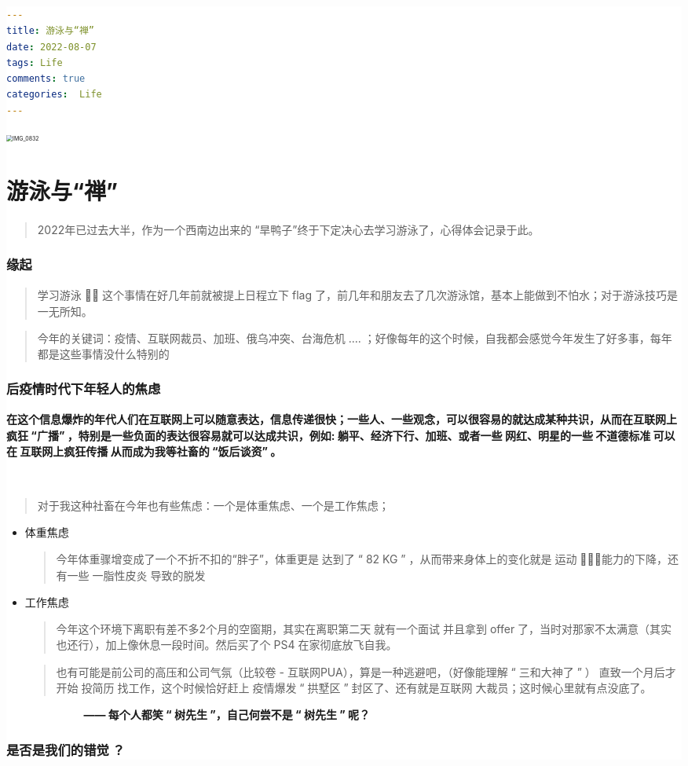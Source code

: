 ```yaml
---
title: 游泳与“禅”
date: 2022-08-07
tags: Life
comments: true
categories:  Life
---
```




<img src="https://s2.loli.net/2022/08/08/9DstmeNIryBOH6Q.jpg" alt="IMG_0832" style="zoom: 50%;" />



# 游泳与“禅”

> 2022年已过去大半，作为一个西南边出来的 “旱鸭子”终于下定决心去学习游泳了，心得体会记录于此。



### 缘起

> 学习游泳 🏊🏻 这个事情在好几年前就被提上日程立下 flag 了，前几年和朋友去了几次游泳馆，基本上能做到不怕水；对于游泳技巧是一无所知。

> 今年的关键词：疫情、互联网裁员、加班、俄乌冲突、台海危机 .... ；好像每年的这个时候，自我都会感觉今年发生了好多事，每年都是这些事情没什么特别的



### 后疫情时代下年轻人的焦虑

​	**在这个信息爆炸的年代人们在互联网上可以随意表达，信息传递很快；一些人、一些观念，可以很容易的就达成某种共识，从而在互联网上疯狂 “广播” ，特别是一些负面的表达很容易就可以达成共识，例如: 躺平、经济下行、加班、或者一些 网红、明星的一些 不道德标准 可以在 互联网上疯狂传播 从而成为我等社畜的 “饭后谈资” 。**

​	

>  对于我这种社畜在今年也有些焦虑：一个是体重焦虑、一个是工作焦虑；



- 体重焦虑

  > 今年体重骤增变成了一个不折不扣的“胖子”，体重更是 达到了 “ 82 KG ” ，从而带来身体上的变化就是 运动 🏃🏻‍♀️能力的下降，还有一些 一脂性皮炎 导致的脱发

- 工作焦虑

  > 今年这个环境下离职有差不多2个月的空窗期，其实在离职第二天 就有一个面试 并且拿到 offer 了，当时对那家不太满意（其实也还行），加上像休息一段时间。然后买了个 PS4 在家彻底放飞自我。

  > 也有可能是前公司的高压和公司气氛（比较卷 - 互联网PUA），算是一种逃避吧，（好像能理解 “ 三和大神了 ” ） 直致一个月后才开始 投简历 找工作，这个时候恰好赶上 疫情爆发 “ 拱墅区 ” 封区了、还有就是互联网 大裁员；这时候心里就有点没底了。



&nbsp; &nbsp;&nbsp;&nbsp;&nbsp;&nbsp; &nbsp;&nbsp;&nbsp;&nbsp;&nbsp; &nbsp;&nbsp;&nbsp;&nbsp;&nbsp; &nbsp;&nbsp;&nbsp;&nbsp; **—— 每个人都笑 “ 树先生 ”，自己何尝不是 “ 树先生 ” 呢？**



### 是否是我们的错觉 ？
